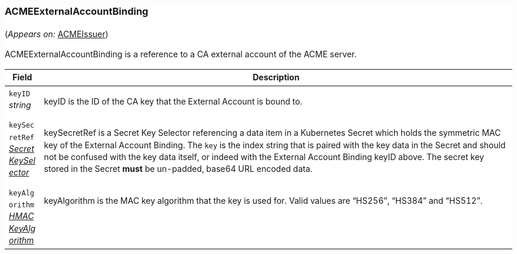 <h3 id="acme.cert-manager.io/v1.ACMEExternalAccountBinding">ACMEExternalAccountBinding
</h3>
<p>
(<em>Appears on:</em>
<a href="#acme.cert-manager.io/v1.ACMEIssuer">ACMEIssuer</a>)
</p>
<p>
<p>ACMEExternalAccountBinding is a reference to a CA external account of the ACME
server.</p>
</p>
<table>
<thead>
<tr>
<th>Field</th>
<th>Description</th>
</tr>
</thead>
<tbody>
<tr>
<td>
<code>keyID</code></br>
<em>
string
</em>
</td>
<td>
<p>keyID is the ID of the CA key that the External Account is bound to.</p>
</td>
</tr>
<tr>
<td>
<code>keySecretRef</code></br>
<em>
<a href="#meta.cert-manager.io/v1.SecretKeySelector">
SecretKeySelector
</a>
</em>
</td>
<td>
<p>keySecretRef is a Secret Key Selector referencing a data item in a Kubernetes
Secret which holds the symmetric MAC key of the External Account Binding.
The <code>key</code> is the index string that is paired with the key data in the
Secret and should not be confused with the key data itself, or indeed with
the External Account Binding keyID above.
The secret key stored in the Secret <strong>must</strong> be un-padded, base64 URL
encoded data.</p>
</td>
</tr>
<tr>
<td>
<code>keyAlgorithm</code></br>
<em>
<a href="#acme.cert-manager.io/v1.HMACKeyAlgorithm">
HMACKeyAlgorithm
</a>
</em>
</td>
<td>
<p>keyAlgorithm is the MAC key algorithm that the key is used for.
Valid values are &ldquo;HS256&rdquo;, &ldquo;HS384&rdquo; and &ldquo;HS512&rdquo;.</p>
</td>
</tr>
</tbody>
</table>